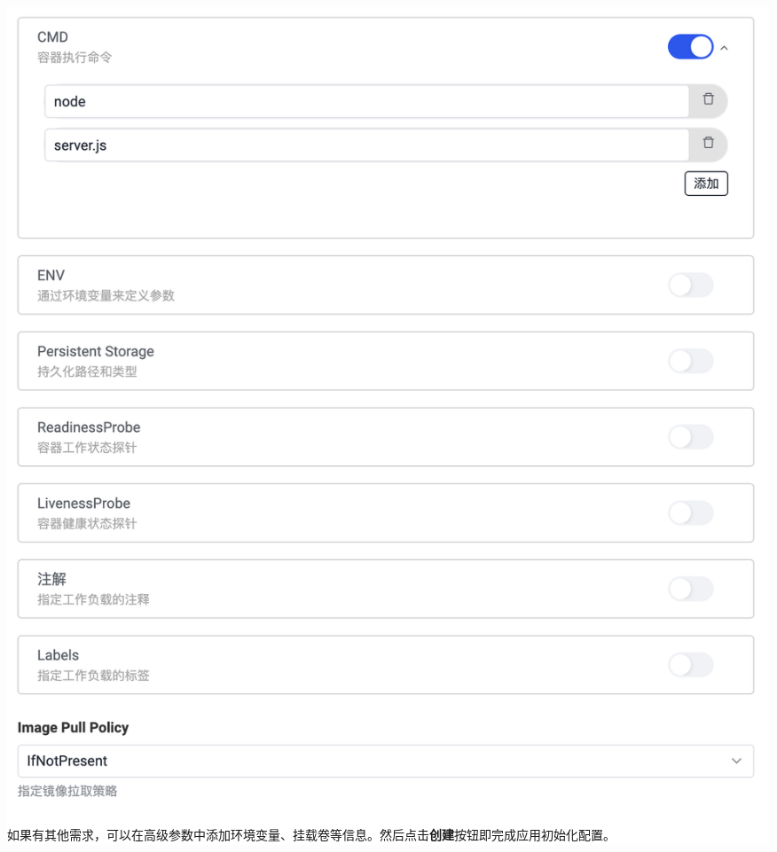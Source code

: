 ![1697095967707.png](./img/2WFcNOqY0yb6r7TG/1697109927134-6ce26097-a61c-43fd-9cc6-6a87f548cf6a-886113.png)

如果有其他需求，可以在高级参数中添加环境变量、挂载卷等信息。然后点击**创建**按钮即完成应用初始化配置。
